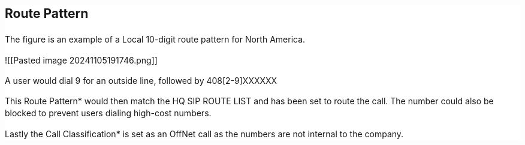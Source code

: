 ## Route Pattern

The figure is an example of a Local 10-digit route pattern for North America.

![[Pasted image 20241105191746.png]]


A user would dial 9 for an outside line, followed by 408[2-9]XXXXXX

This Route Pattern* would then match the HQ SIP ROUTE LIST and has been set to route the call. The number could also be blocked to prevent users dialing high-cost numbers.

Lastly the Call Classification* is set as an OffNet call as the numbers are not internal to the company.